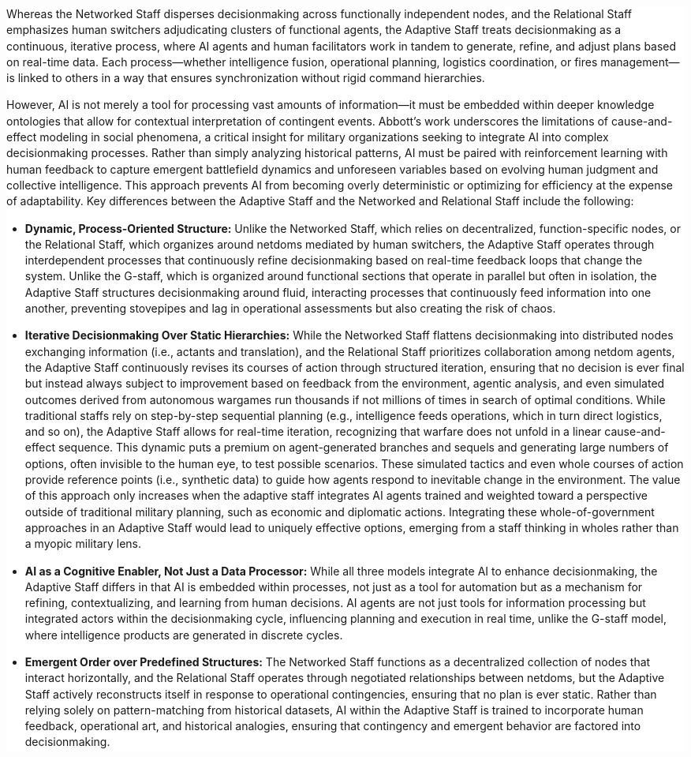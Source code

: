 Whereas the Networked Staff disperses decisionmaking across functionally independent nodes, and the Relational Staff emphasizes human switchers adjudicating clusters of functional agents, the Adaptive Staff treats decisionmaking as a continuous, iterative process, where AI agents and human facilitators work in tandem to generate, refine, and adjust plans based on real-time data. Each process—whether intelligence fusion, operational planning, logistics coordination, or fires management—is linked to others in a way that ensures synchronization without rigid command hierarchies.

However, AI is not merely a tool for processing vast amounts of information—it must be embedded within deeper knowledge ontologies that allow for contextual interpretation of contingent events. Abbott’s work underscores the limitations of cause-and-effect modeling in social phenomena, a critical insight for military organizations seeking to integrate AI into complex decisionmaking processes. Rather than simply analyzing historical patterns, AI must be paired with reinforcement learning with human feedback to capture emergent battlefield dynamics and unforeseen variables based on evolving human judgment and collective intelligence. This approach prevents AI from becoming overly deterministic or optimizing for efficiency at the expense of adaptability. Key differences between the Adaptive Staff and the Networked and Relational Staff include the following:

- __Dynamic, Process-Oriented Structure:__ Unlike the Networked Staff, which relies on decentralized, function-specific nodes, or the Relational Staff, which organizes around netdoms mediated by human switchers, the Adaptive Staff operates through interdependent processes that continuously refine decisionmaking based on real-time feedback loops that change the system. Unlike the G-staff, which is organized around functional sections that operate in parallel but often in isolation, the Adaptive Staff structures decisionmaking around fluid, interacting processes that continuously feed information into one another, preventing stovepipes and lag in operational assessments but also creating the risk of chaos.

- __Iterative Decisionmaking Over Static Hierarchies:__ While the Networked Staff flattens decisionmaking into distributed nodes exchanging information (i.e., actants and translation), and the Relational Staff prioritizes collaboration among netdom agents, the Adaptive Staff continuously revises its courses of action through structured iteration, ensuring that no decision is ever final but instead always subject to improvement based on feedback from the environment, agentic analysis, and even simulated outcomes derived from autonomous wargames run thousands if not millions of times in search of optimal conditions. While traditional staffs rely on step-by-step sequential planning (e.g., intelligence feeds operations, which in turn direct logistics, and so on), the Adaptive Staff allows for real-time iteration, recognizing that warfare does not unfold in a linear cause-and-effect sequence. This dynamic puts a premium on agent-generated branches and sequels and generating large numbers of options, often invisible to the human eye, to test possible scenarios. These simulated tactics and even whole courses of action provide reference points (i.e., synthetic data) to guide how agents respond to inevitable change in the environment. The value of this approach only increases when the adaptive staff integrates AI agents trained and weighted toward a perspective outside of traditional military planning, such as economic and diplomatic actions. Integrating these whole-of-government approaches in an Adaptive Staff would lead to uniquely effective options, emerging from a staff thinking in wholes rather than a myopic military lens.

- __AI as a Cognitive Enabler, Not Just a Data Processor:__ While all three models integrate AI to enhance decisionmaking, the Adaptive Staff differs in that AI is embedded within processes, not just as a tool for automation but as a mechanism for refining, contextualizing, and learning from human decisions. AI agents are not just tools for information processing but integrated actors within the decisionmaking cycle, influencing planning and execution in real time, unlike the G-staff model, where intelligence products are generated in discrete cycles.

- __Emergent Order over Predefined Structures:__ The Networked Staff functions as a decentralized collection of nodes that interact horizontally, and the Relational Staff operates through negotiated relationships between netdoms, but the Adaptive Staff actively reconstructs itself in response to operational contingencies, ensuring that no plan is ever static. Rather than relying solely on pattern-matching from historical datasets, AI within the Adaptive Staff is trained to incorporate human feedback, operational art, and historical analogies, ensuring that contingency and emergent behavior are factored into decisionmaking.
